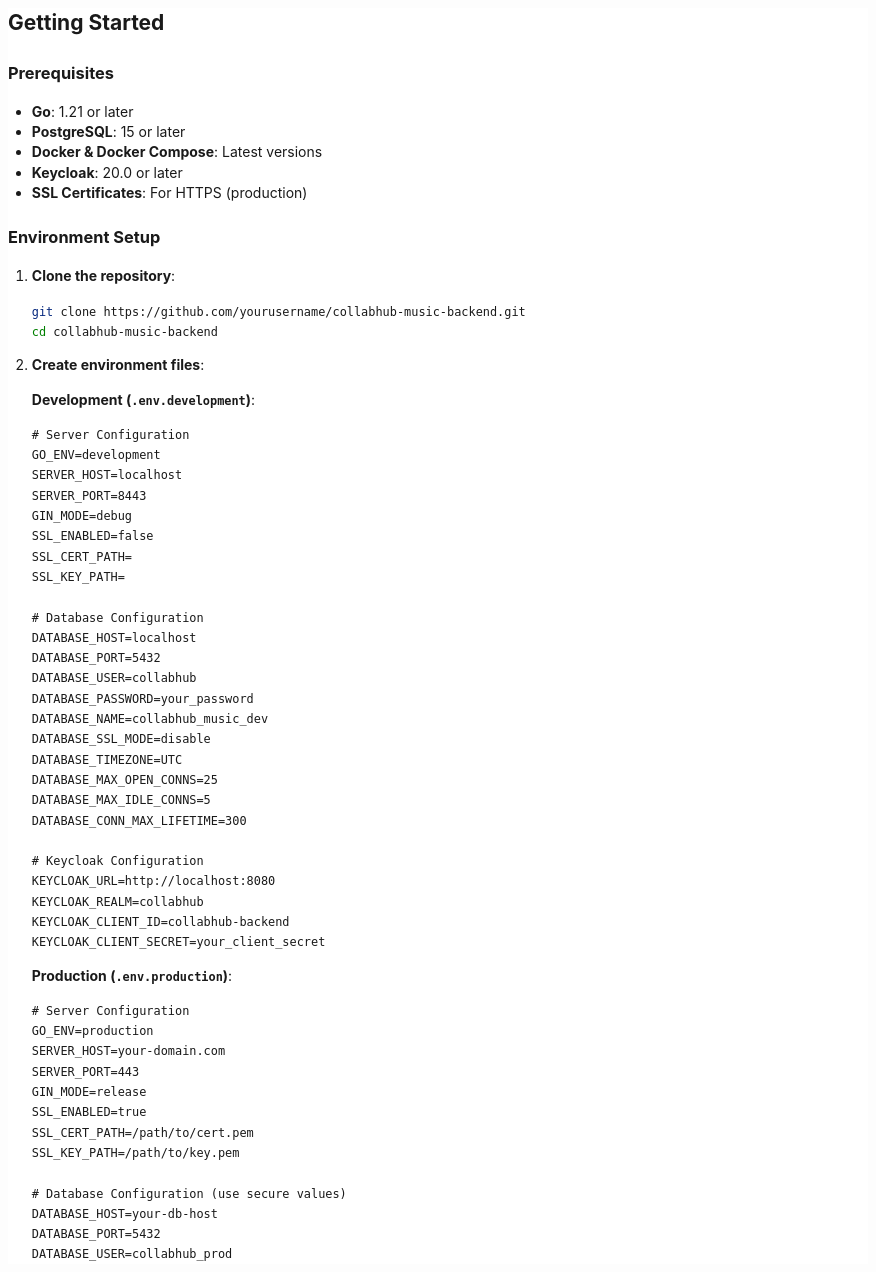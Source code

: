 ## Getting Started

### Prerequisites

- **Go**: 1.21 or later
- **PostgreSQL**: 15 or later
- **Docker & Docker Compose**: Latest versions
- **Keycloak**: 20.0 or later
- **SSL Certificates**: For HTTPS (production)

### Environment Setup

1. **Clone the repository**:
   ```bash
   git clone https://github.com/yourusername/collabhub-music-backend.git
   cd collabhub-music-backend
   ```

2. **Create environment files**:

   **Development (`.env.development`)**:
   ```env
   # Server Configuration
   GO_ENV=development
   SERVER_HOST=localhost
   SERVER_PORT=8443
   GIN_MODE=debug
   SSL_ENABLED=false
   SSL_CERT_PATH=
   SSL_KEY_PATH=

   # Database Configuration
   DATABASE_HOST=localhost
   DATABASE_PORT=5432
   DATABASE_USER=collabhub
   DATABASE_PASSWORD=your_password
   DATABASE_NAME=collabhub_music_dev
   DATABASE_SSL_MODE=disable
   DATABASE_TIMEZONE=UTC
   DATABASE_MAX_OPEN_CONNS=25
   DATABASE_MAX_IDLE_CONNS=5
   DATABASE_CONN_MAX_LIFETIME=300

   # Keycloak Configuration
   KEYCLOAK_URL=http://localhost:8080
   KEYCLOAK_REALM=collabhub
   KEYCLOAK_CLIENT_ID=collabhub-backend
   KEYCLOAK_CLIENT_SECRET=your_client_secret
   ```

   **Production (`.env.production`)**:
   ```env
   # Server Configuration
   GO_ENV=production
   SERVER_HOST=your-domain.com
   SERVER_PORT=443
   GIN_MODE=release
   SSL_ENABLED=true
   SSL_CERT_PATH=/path/to/cert.pem
   SSL_KEY_PATH=/path/to/key.pem

   # Database Configuration (use secure values)
   DATABASE_HOST=your-db-host
   DATABASE_PORT=5432
   DATABASE_USER=collabhub_prod
   ```